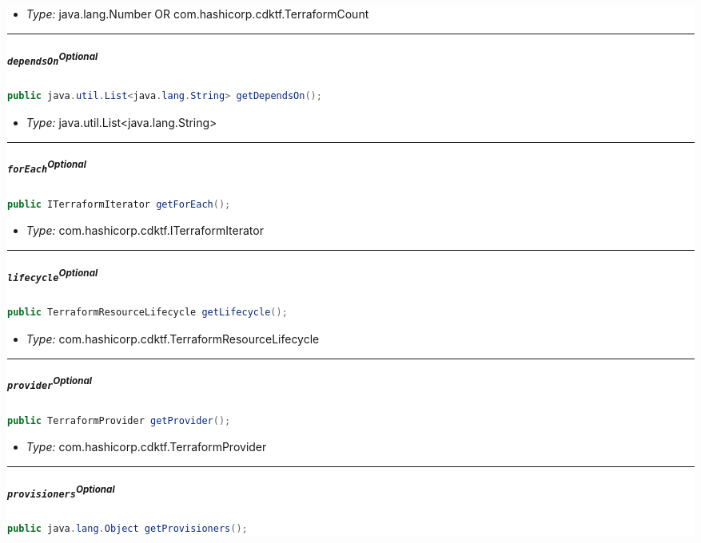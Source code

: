 - *Type:* java.lang.Number OR com.hashicorp.cdktf.TerraformCount

---

##### `dependsOn`<sup>Optional</sup> <a name="dependsOn" id="@cdktf/provider-digitalocean.databaseCluster.DatabaseCluster.property.dependsOn"></a>

```java
public java.util.List<java.lang.String> getDependsOn();
```

- *Type:* java.util.List<java.lang.String>

---

##### `forEach`<sup>Optional</sup> <a name="forEach" id="@cdktf/provider-digitalocean.databaseCluster.DatabaseCluster.property.forEach"></a>

```java
public ITerraformIterator getForEach();
```

- *Type:* com.hashicorp.cdktf.ITerraformIterator

---

##### `lifecycle`<sup>Optional</sup> <a name="lifecycle" id="@cdktf/provider-digitalocean.databaseCluster.DatabaseCluster.property.lifecycle"></a>

```java
public TerraformResourceLifecycle getLifecycle();
```

- *Type:* com.hashicorp.cdktf.TerraformResourceLifecycle

---

##### `provider`<sup>Optional</sup> <a name="provider" id="@cdktf/provider-digitalocean.databaseCluster.DatabaseCluster.property.provider"></a>

```java
public TerraformProvider getProvider();
```

- *Type:* com.hashicorp.cdktf.TerraformProvider

---

##### `provisioners`<sup>Optional</sup> <a name="provisioners" id="@cdktf/provider-digitalocean.databaseCluster.DatabaseCluster.property.provisioners"></a>

```java
public java.lang.Object getProvisioners();
```
